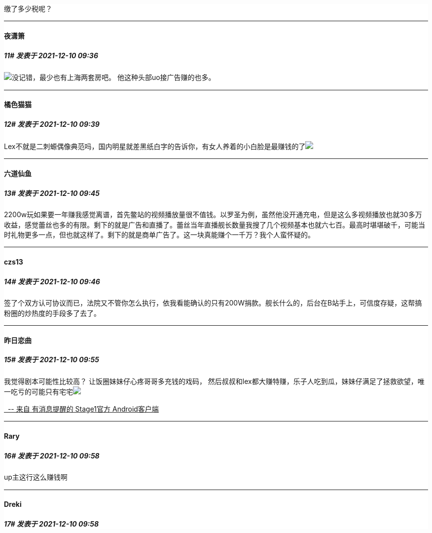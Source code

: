 缴了多少税呢？

*****

####  夜潇箫  
##### 11#       发表于 2021-12-10 09:36

<img src="https://static.saraba1st.com/image/smiley/face2017/025.png" referrerpolicy="no-referrer">没记错，最少也有上海两套房吧。
他这种头部uo接广告赚的也多。

*****

####  橘色猫猫  
##### 12#       发表于 2021-12-10 09:39

Lex不就是二刺螈偶像典范吗，国内明星就差黑纸白字的告诉你，有女人养着的小白脸是最赚钱的了<img src="https://static.saraba1st.com/image/smiley/face2017/049.png" referrerpolicy="no-referrer">

*****

####  六道仙鱼  
##### 13#       发表于 2021-12-10 09:45

2200w玩如果要一年赚我感觉离谱，首先鳖站的视频播放量很不值钱。以罗圣为例，虽然他没开通充电，但是这么多视频播放也就30多万收益，感觉蕾丝也多的有限。剩下的就是广告和直播了。蕾丝当年直播舰长数量我搜了几个视频基本也就六七百。最高时堪堪破千，可能当时礼物更多一点，但也就这样了。剩下的就是商单广告了。这一块真能赚个一千万？我个人蛮怀疑的。

*****

####  czs13  
##### 14#       发表于 2021-12-10 09:46

签了个双方认可协议而已，法院又不管你怎么执行，依我看能确认的只有200W捐款。舰长什么的，后台在B站手上，可信度存疑，这帮搞粉圈的炒热度的手段多了去了。

*****

####  昨日恋曲  
##### 15#       发表于 2021-12-10 09:55

我觉得剧本可能性比较高？
让饭圈妹妹仔心疼哥哥多充钱的戏码，
然后叔叔和lex都大赚特赚，乐子人吃到瓜，妹妹仔满足了拯救欲望，唯一吃亏的可能只有宅宅<img src="https://static.saraba1st.com/image/smiley/face2017/037.png" referrerpolicy="no-referrer">

[  -- 来自 有消息提醒的 Stage1官方 Android客户端](https://www.coolapk.com/apk/140634)

*****

####  Rary  
##### 16#       发表于 2021-12-10 09:58

up主这行这么赚钱啊

*****

####  Dreki  
##### 17#       发表于 2021-12-10 09:58
